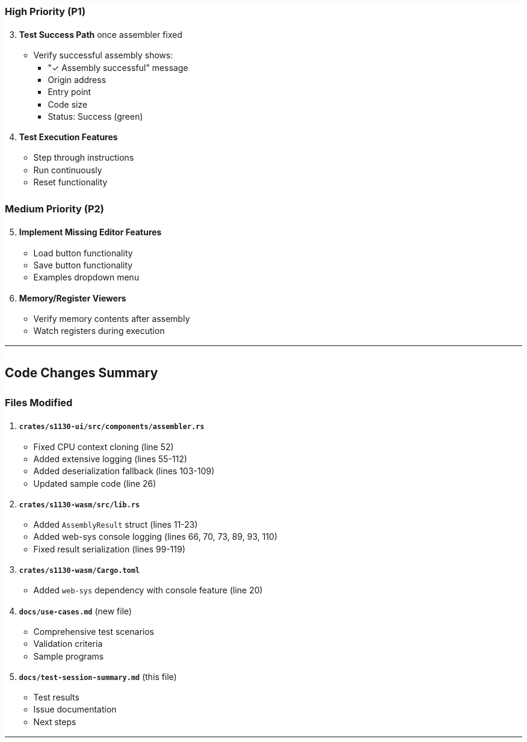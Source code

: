 ### High Priority (P1)
3. **Test Success Path** once assembler fixed
   - Verify successful assembly shows:
     - "✓ Assembly successful" message
     - Origin address
     - Entry point
     - Code size
     - Status: Success (green)

4. **Test Execution Features**
   - Step through instructions
   - Run continuously
   - Reset functionality

### Medium Priority (P2)
5. **Implement Missing Editor Features**
   - Load button functionality
   - Save button functionality
   - Examples dropdown menu

6. **Memory/Register Viewers**
   - Verify memory contents after assembly
   - Watch registers during execution

---

## Code Changes Summary

### Files Modified

1. **`crates/s1130-ui/src/components/assembler.rs`**
   - Fixed CPU context cloning (line 52)
   - Added extensive logging (lines 55-112)
   - Added deserialization fallback (lines 103-109)
   - Updated sample code (line 26)

2. **`crates/s1130-wasm/src/lib.rs`**
   - Added `AssemblyResult` struct (lines 11-23)
   - Added web-sys console logging (lines 66, 70, 73, 89, 93, 110)
   - Fixed result serialization (lines 99-119)

3. **`crates/s1130-wasm/Cargo.toml`**
   - Added `web-sys` dependency with console feature (line 20)

4. **`docs/use-cases.md`** (new file)
   - Comprehensive test scenarios
   - Validation criteria
   - Sample programs

5. **`docs/test-session-summary.md`** (this file)
   - Test results
   - Issue documentation
   - Next steps

---